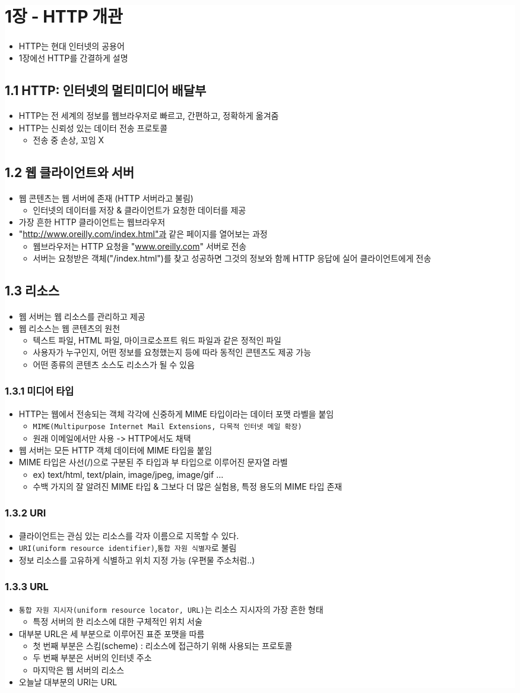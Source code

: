 # 1장 - HTTP 개관

- HTTP는 현대 인터넷의 공용어
- 1장에선 HTTP를 간결하게 설명

## 1.1 HTTP: 인터넷의 멀티미디어 배달부

- HTTP는 전 세계의 정보를 웹브라우저로 빠르고, 간편하고, 정확하게 옮겨줌
- HTTP는 신뢰성 있는 데이터 전송 프로토콜
  - 전송 중 손상, 꼬임 X

## 1.2 웹 클라이언트와 서버

- 웹 콘텐츠는 웹 서버에 존재 (HTTP 서버라고 불림)
  - 인터넷의 데이터를 저장 & 클라이언트가 요청한 데이터를 제공
- 가장 흔한 HTTP 클라이언트는 웹브라우저
- "http://www.oreilly.com/index.html"과 같은 페이지를 열어보는 과정
  - 웹브라우저는 HTTP 요청을 "www.oreilly.com" 서버로 전송
  - 서버는 요청받은 객체("/index.html")를 찾고 성공하면 그것의 정보와 함께 HTTP 응답에 실어 클라이언트에게 전송

## 1.3 리소스

- 웹 서버는 웹 리소스를 관리하고 제공
- 웹 리소스는 웹 콘텐츠의 원천
  - 텍스트 파일, HTML 파일, 마이크로소프트 워드 파일과 같은 정적인 파일
  - 사용자가 누구인지, 어떤 정보를 요청했는지 등에 따라 동적인 콘텐츠도 제공 가능
  - 어떤 종류의 콘텐츠 소스도 리소스가 될 수 있음

### 1.3.1 미디어 타입

- HTTP는 웹에서 전송되는 객체 각각에 신중하게 MIME 타입이라는 데이터 포맷 라벨을 붙임
  - `MIME(Multipurpose Internet Mail Extensions, 다목적 인터넷 메일 확장)`
  - 원래 이메일에서만 사용 -> HTTP에서도 채택
- 웹 서버는 모든 HTTP 객체 데이터에 MIME 타입을 붙임
- MIME 타입은 사선(/)으로 구분된 주 타입과 부 타입으로 이루어진 문자열 라벨
  - ex) text/html, text/plain, image/jpeg, image/gif ...
  - 수백 가지의 잘 알려진 MIME 타입 & 그보다 더 많은 실험용, 특정 용도의 MIME 타입 존재

### 1.3.2 URI

- 클라이언트는 관심 있는 리소스를 각자 이름으로 지목할 수 있다.
- `URI(uniform resource identifier)`,`통합 자원 식별자`로 불림
- 정보 리소스를 고유하게 식별하고 위치 지정 가능 (우편물 주소처럼..)

### 1.3.3 URL

- `통합 자원 지시자(uniform resource locator, URL)`는 리소스 지시자의 가장 흔한 형태
  - 특정 서버의 한 리소스에 대한 구체적인 위치 서술
- 대부분 URL은 세 부분으로 이루어진 표준 포맷을 따름
  - 첫 번째 부분은 스킴(scheme) : 리소스에 접근하기 위해 사용되는 프로토콜
  - 두 번째 부분은 서버의 인터넷 주소
  - 마지막은 웹 서버의 리소스
- 오늘날 대부분의 URI는 URL
